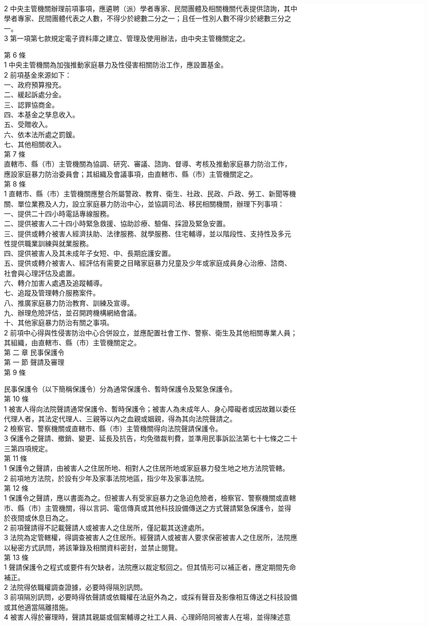 2 中央主管機關辦理前項事項，應遴聘（派）學者專家、民間團體及相關機關代表提供諮詢，其中  
學者專家、民間團體代表之人數，不得少於總數二分之一；且任一性別人數不得少於總數三分之  
一。  
3 第一項第七款規定電子資料庫之建立、管理及使用辦法，由中央主管機關定之。  


第 6 條  
1 中央主管機關為加強推動家庭暴力及性侵害相關防治工作，應設置基金。  
2 前項基金來源如下：  
一、政府預算撥充。  
二、緩起訴處分金。  
三、認罪協商金。  
四、本基金之孳息收入。  
五、受贈收入。  
六、依本法所處之罰鍰。  
七、其他相關收入。  
第 7 條  
直轄市、縣（市）主管機關為協調、研究、審議、諮詢、督導、考核及推動家庭暴力防治工作，  
應設家庭暴力防治委員會；其組織及會議事項，由直轄市、縣（市）主管機關定之。  
第 8 條  
1 直轄市、縣（市）主管機關應整合所屬警政、教育、衛生、社政、民政、戶政、勞工、新聞等機  
關、單位業務及人力，設立家庭暴力防治中心，並協調司法、移民相關機關，辦理下列事項：  
一、提供二十四小時電話專線服務。  
二、提供被害人二十四小時緊急救援、協助診療、驗傷、採證及緊急安置。  
三、提供或轉介被害人經濟扶助、法律服務、就學服務、住宅輔導，並以階段性、支持性及多元  
性提供職業訓練與就業服務。  
四、提供被害人及其未成年子女短、中、長期庇護安置。  
五、提供或轉介被害人、經評估有需要之目睹家庭暴力兒童及少年或家庭成員身心治療、諮商、  
社會與心理評估及處置。  
六、轉介加害人處遇及追蹤輔導。  
七、追蹤及管理轉介服務案件。  
八、推廣家庭暴力防治教育、訓練及宣導。  
九、辦理危險評估，並召開跨機構網絡會議。  
十、其他家庭暴力防治有關之事項。  
2 前項中心得與性侵害防治中心合併設立，並應配置社會工作、警察、衛生及其他相關專業人員；  
其組織，由直轄市、縣（市）主管機關定之。  
第 二 章 民事保護令  
第 一 節 聲請及審理  
第 9 條  


民事保護令（以下簡稱保護令）分為通常保護令、暫時保護令及緊急保護令。  
第 10 條  
1 被害人得向法院聲請通常保護令、暫時保護令；被害人為未成年人、身心障礙者或因故難以委任  
代理人者，其法定代理人、三親等以內之血親或姻親，得為其向法院聲請之。  
2 檢察官、警察機關或直轄市、縣（市）主管機關得向法院聲請保護令。  
3 保護令之聲請、撤銷、變更、延長及抗告，均免徵裁判費，並準用民事訴訟法第七十七條之二十  
三第四項規定。  
第 11 條  
1 保護令之聲請，由被害人之住居所地、相對人之住居所地或家庭暴力發生地之地方法院管轄。  
2 前項地方法院，於設有少年及家事法院地區，指少年及家事法院。  
第 12 條  
1 保護令之聲請，應以書面為之。但被害人有受家庭暴力之急迫危險者，檢察官、警察機關或直轄  
市、縣（市）主管機關，得以言詞、電信傳真或其他科技設備傳送之方式聲請緊急保護令，並得  
於夜間或休息日為之。  
2 前項聲請得不記載聲請人或被害人之住居所，僅記載其送達處所。  
3 法院為定管轄權，得調查被害人之住居所。經聲請人或被害人要求保密被害人之住居所，法院應  
以秘密方式訊問，將該筆錄及相關資料密封，並禁止閱覽。  
第 13 條  
1 聲請保護令之程式或要件有欠缺者，法院應以裁定駁回之。但其情形可以補正者，應定期間先命  
補正。  
2 法院得依職權調查證據，必要時得隔別訊問。  
3 前項隔別訊問，必要時得依聲請或依職權在法庭外為之，或採有聲音及影像相互傳送之科技設備  
或其他適當隔離措施。  
4 被害人得於審理時，聲請其親屬或個案輔導之社工人員、心理師陪同被害人在場，並得陳述意  